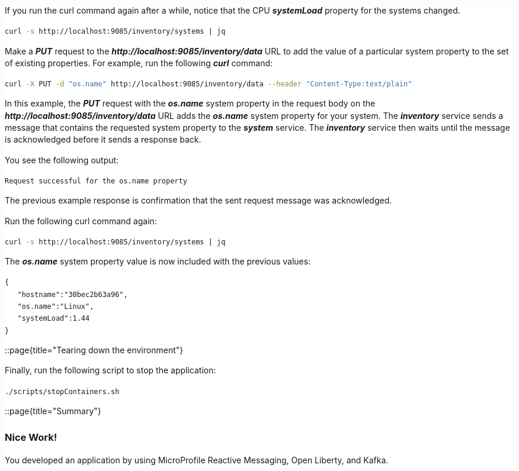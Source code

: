 
If you run the curl command again after a while, notice that the CPU ***systemLoad*** property for the systems changed.
```bash
curl -s http://localhost:9085/inventory/systems | jq
```

Make a ***PUT*** request to the ***http://localhost:9085/inventory/data*** URL to add the value of a particular system property to the set of existing properties. For example, run the following ***curl*** command:


```bash
curl -X PUT -d "os.name" http://localhost:9085/inventory/data --header "Content-Type:text/plain"
```

In this example, the ***PUT*** request with the ***os.name*** system property in the request body on the ***http://localhost:9085/inventory/data*** URL adds the ***os.name*** system property for your system. The ***inventory*** service sends a message that contains the requested system property to the ***system*** service. The ***inventory*** service then waits until the message is acknowledged before it sends a response back.

You see the following output:

```
Request successful for the os.name property
```

The previous example response is confirmation that the sent request message was acknowledged.


Run the following curl command again:
```bash
curl -s http://localhost:9085/inventory/systems | jq
```

The ***os.name*** system property value is now included with the previous values:

```
{
   "hostname":"30bec2b63a96",
   "os.name":"Linux",
   "systemLoad":1.44
}
```

::page{title="Tearing down the environment"}

Finally, run the following script to stop the application:


```bash
./scripts/stopContainers.sh
```

::page{title="Summary"}

### Nice Work!

You developed an application by using MicroProfile Reactive Messaging, Open Liberty, and Kafka.

